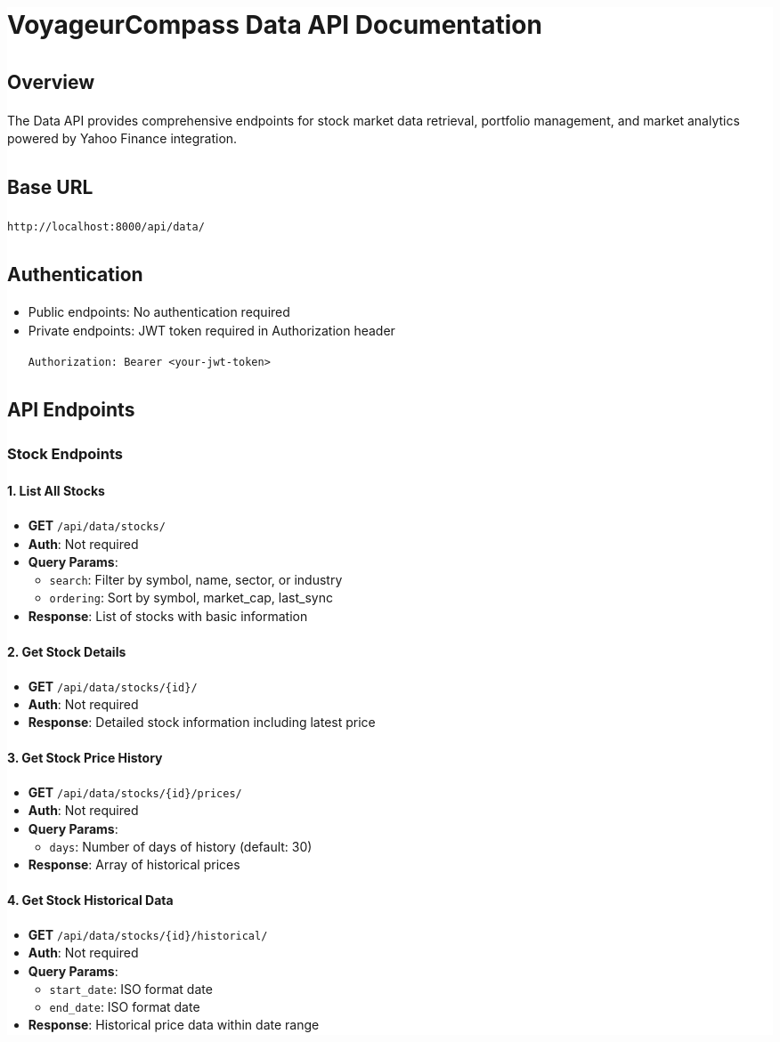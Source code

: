 # VoyageurCompass Data API Documentation

## Overview
The Data API provides comprehensive endpoints for stock market data retrieval, portfolio management, and market analytics powered by Yahoo Finance integration.

## Base URL
```
http://localhost:8000/api/data/
```

## Authentication
- Public endpoints: No authentication required
- Private endpoints: JWT token required in Authorization header
  ```
  Authorization: Bearer <your-jwt-token>
  ```

## API Endpoints

### Stock Endpoints

#### 1. List All Stocks
- **GET** `/api/data/stocks/`
- **Auth**: Not required
- **Query Params**:
  - `search`: Filter by symbol, name, sector, or industry
  - `ordering`: Sort by symbol, market_cap, last_sync
- **Response**: List of stocks with basic information

#### 2. Get Stock Details
- **GET** `/api/data/stocks/{id}/`
- **Auth**: Not required
- **Response**: Detailed stock information including latest price

#### 3. Get Stock Price History
- **GET** `/api/data/stocks/{id}/prices/`
- **Auth**: Not required
- **Query Params**:
  - `days`: Number of days of history (default: 30)
- **Response**: Array of historical prices

#### 4. Get Stock Historical Data
- **GET** `/api/data/stocks/{id}/historical/`
- **Auth**: Not required
- **Query Params**:
  - `start_date`: ISO format date
  - `end_date`: ISO format date
- **Response**: Historical price data within date range
